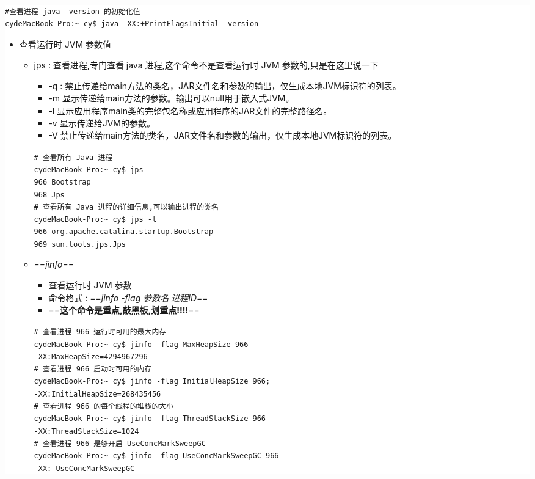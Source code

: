 ```shell
#查看进程 java -version 的初始化值
cydeMacBook-Pro:~ cy$ java -XX:+PrintFlagsInitial -version 
```

- 查看运行时 JVM 参数值
    - jps : 查看进程,专门查看 java 进程,这个命令不是查看运行时 JVM 参数的,只是在这里说一下
        - -q : 禁止传递给main方法的类名，JAR文件名和参数的输出，仅生成本地JVM标识符的列表。
        - -m 显示传递给main方法的参数。输出可以null用于嵌入式JVM。
        - -l 显示应用程序main类的完整包名称或应用程序的JAR文件的完整路径名。
        - -v 显示传递给JVM的参数。
        - -V 禁止传递给main方法的类名，JAR文件名和参数的输出，仅生成本地JVM标识符的列表。

        ```shell
        # 查看所有 Java 进程
        cydeMacBook-Pro:~ cy$ jps
        966 Bootstrap
        968 Jps
        # 查看所有 Java 进程的详细信息,可以输出进程的类名
        cydeMacBook-Pro:~ cy$ jps -l
        966 org.apache.catalina.startup.Bootstrap
        969 sun.tools.jps.Jps
        ```

    - ==*jinfo*==
        - 查看运行时 JVM 参数
        - 命令格式 : ==*jinfo -flag 参数名 进程ID*==
        - ==**这个命令是重点,敲黑板,划重点!!!!**==
        
        ```shell
        # 查看进程 966 运行时可用的最大内存
        cydeMacBook-Pro:~ cy$ jinfo -flag MaxHeapSize 966
        -XX:MaxHeapSize=4294967296
        # 查看进程 966 启动时可用的内存
        cydeMacBook-Pro:~ cy$ jinfo -flag InitialHeapSize 966;
        -XX:InitialHeapSize=268435456
        # 查看进程 966 的每个线程的堆栈的大小
        cydeMacBook-Pro:~ cy$ jinfo -flag ThreadStackSize 966
        -XX:ThreadStackSize=1024
        # 查看进程 966 是够开启 UseConcMarkSweepGC
        cydeMacBook-Pro:~ cy$ jinfo -flag UseConcMarkSweepGC 966
        -XX:-UseConcMarkSweepGC
        ```
